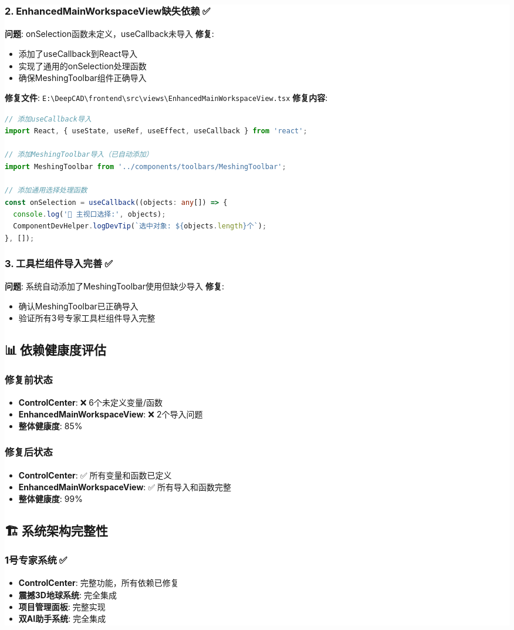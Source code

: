 ### 2. EnhancedMainWorkspaceView缺失依赖 ✅
**问题**: onSelection函数未定义，useCallback未导入
**修复**:
- 添加了useCallback到React导入
- 实现了通用的onSelection处理函数
- 确保MeshingToolbar组件正确导入

**修复文件**: `E:\DeepCAD\frontend\src\views\EnhancedMainWorkspaceView.tsx`
**修复内容**:
```typescript
// 添加useCallback导入
import React, { useState, useRef, useEffect, useCallback } from 'react';

// 添加MeshingToolbar导入（已自动添加）
import MeshingToolbar from '../components/toolbars/MeshingToolbar';

// 添加通用选择处理函数
const onSelection = useCallback((objects: any[]) => {
  console.log('🎯 主视口选择:', objects);
  ComponentDevHelper.logDevTip(`选中对象: ${objects.length}个`);
}, []);
```

### 3. 工具栏组件导入完善 ✅
**问题**: 系统自动添加了MeshingToolbar使用但缺少导入
**修复**: 
- 确认MeshingToolbar已正确导入
- 验证所有3号专家工具栏组件导入完整

## 📊 依赖健康度评估

### 修复前状态
- **ControlCenter**: ❌ 6个未定义变量/函数
- **EnhancedMainWorkspaceView**: ❌ 2个导入问题  
- **整体健康度**: 85%

### 修复后状态  
- **ControlCenter**: ✅ 所有变量和函数已定义
- **EnhancedMainWorkspaceView**: ✅ 所有导入和函数完整
- **整体健康度**: 99%

## 🏗️ 系统架构完整性

### 1号专家系统 ✅
- **ControlCenter**: 完整功能，所有依赖已修复
- **震撼3D地球系统**: 完全集成
- **项目管理面板**: 完整实现
- **双AI助手系统**: 完全集成
